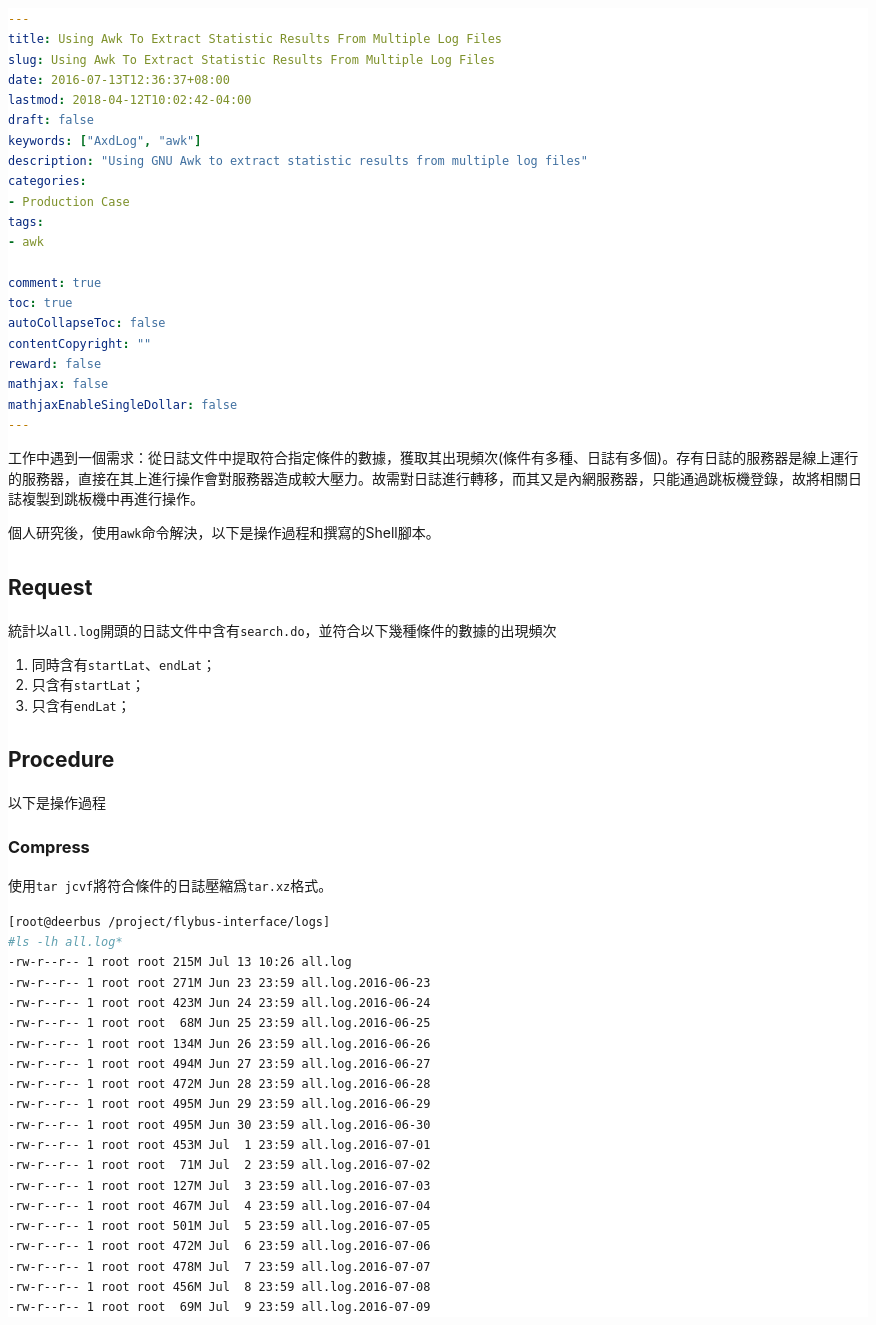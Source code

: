 ```yaml
---
title: Using Awk To Extract Statistic Results From Multiple Log Files
slug: Using Awk To Extract Statistic Results From Multiple Log Files
date: 2016-07-13T12:36:37+08:00
lastmod: 2018-04-12T10:02:42-04:00
draft: false
keywords: ["AxdLog", "awk"]
description: "Using GNU Awk to extract statistic results from multiple log files"
categories:
- Production Case
tags:
- awk

comment: true
toc: true
autoCollapseToc: false
contentCopyright: ""
reward: false
mathjax: false
mathjaxEnableSingleDollar: false
---
```


工作中遇到一個需求：從日誌文件中提取符合指定條件的數據，獲取其出現頻次(條件有多種、日誌有多個)。存有日誌的服務器是線上運行的服務器，直接在其上進行操作會對服務器造成較大壓力。故需對日誌進行轉移，而其又是內網服務器，只能通過跳板機登錄，故將相關日誌複製到跳板機中再進行操作。

個人研究後，使用`awk`命令解決，以下是操作過程和撰寫的Shell腳本。



## Request
統計以`all.log`開頭的日誌文件中含有`search.do`，並符合以下幾種條件的數據的出現頻次

1. 同時含有`startLat`、`endLat`；
2. 只含有`startLat`；
3. 只含有`endLat`；

## Procedure
以下是操作過程

### Compress
使用`tar jcvf`將符合條件的日誌壓縮爲`tar.xz`格式。

```bash
[root@deerbus /project/flybus-interface/logs]
#ls -lh all.log*
-rw-r--r-- 1 root root 215M Jul 13 10:26 all.log
-rw-r--r-- 1 root root 271M Jun 23 23:59 all.log.2016-06-23
-rw-r--r-- 1 root root 423M Jun 24 23:59 all.log.2016-06-24
-rw-r--r-- 1 root root  68M Jun 25 23:59 all.log.2016-06-25
-rw-r--r-- 1 root root 134M Jun 26 23:59 all.log.2016-06-26
-rw-r--r-- 1 root root 494M Jun 27 23:59 all.log.2016-06-27
-rw-r--r-- 1 root root 472M Jun 28 23:59 all.log.2016-06-28
-rw-r--r-- 1 root root 495M Jun 29 23:59 all.log.2016-06-29
-rw-r--r-- 1 root root 495M Jun 30 23:59 all.log.2016-06-30
-rw-r--r-- 1 root root 453M Jul  1 23:59 all.log.2016-07-01
-rw-r--r-- 1 root root  71M Jul  2 23:59 all.log.2016-07-02
-rw-r--r-- 1 root root 127M Jul  3 23:59 all.log.2016-07-03
-rw-r--r-- 1 root root 467M Jul  4 23:59 all.log.2016-07-04
-rw-r--r-- 1 root root 501M Jul  5 23:59 all.log.2016-07-05
-rw-r--r-- 1 root root 472M Jul  6 23:59 all.log.2016-07-06
-rw-r--r-- 1 root root 478M Jul  7 23:59 all.log.2016-07-07
-rw-r--r-- 1 root root 456M Jul  8 23:59 all.log.2016-07-08
-rw-r--r-- 1 root root  69M Jul  9 23:59 all.log.2016-07-09
```
